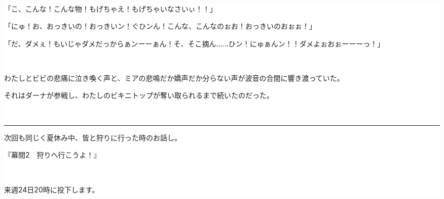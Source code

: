 「こ、こんな！こんな物！もげちゃえ！もげちゃいなさいぃ！！」

「にゅ！お、おっきいの！おっきいン！ぐひンん！こんな、こんなのぉお！おっきいのおぉぉ！」

「だ、ダメぇ！もいじゃダメだっからぁンーーぁん！そ、そこ摘ん……ひン！にゅぁんン！！ダメよぉおぉーーーっ！」

&nbsp;

わたしとビビの悲痛に泣き喚く声と、ミアの悲鳴だか嬌声だか分らない声が波音の合間に響き渡っていた。

それはダーナが参戦し、わたしのビキニトップが奪い取られるまで続いたのだった。



&nbsp;

----------------

次回も同じく夏休み中、皆と狩りに行った時のお話し。

『幕間2　狩りへ行こうよ！』

&nbsp;

来週24日20時に投下します。

